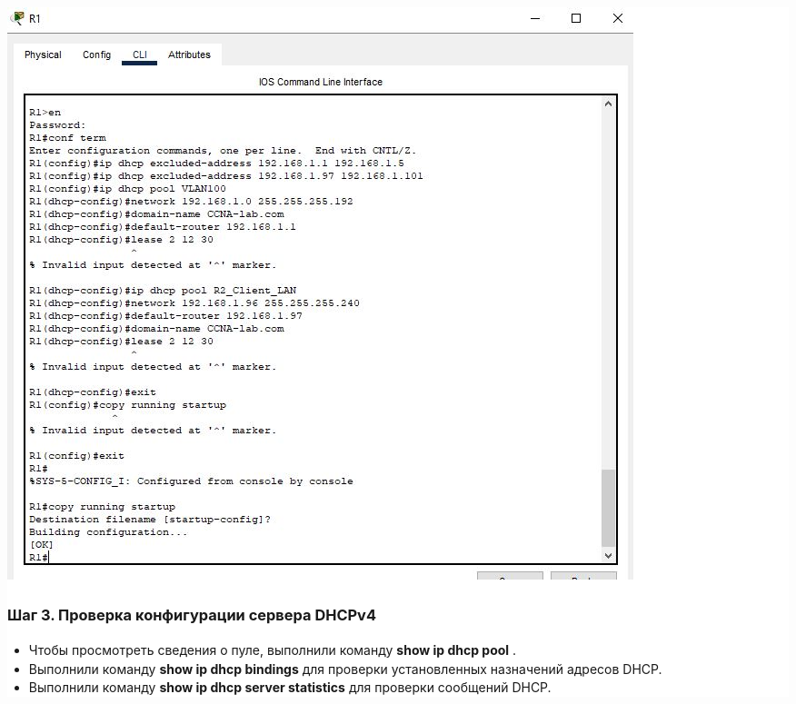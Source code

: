 ![](https://github.com/IvShikov/OtusLab/blob/main/LAB9/Lab9_R1_DHCPv4_pools.JPG)

### Шаг 3. Проверка конфигурации сервера DHCPv4
 - Чтобы просмотреть сведения о пуле, выполнили команду **show ip dhcp pool** .
 - Выполнили команду **show ip dhcp bindings** для проверки установленных назначений адресов DHCP.
 - Выполнили команду **show ip dhcp server statistics** для проверки сообщений DHCP.
